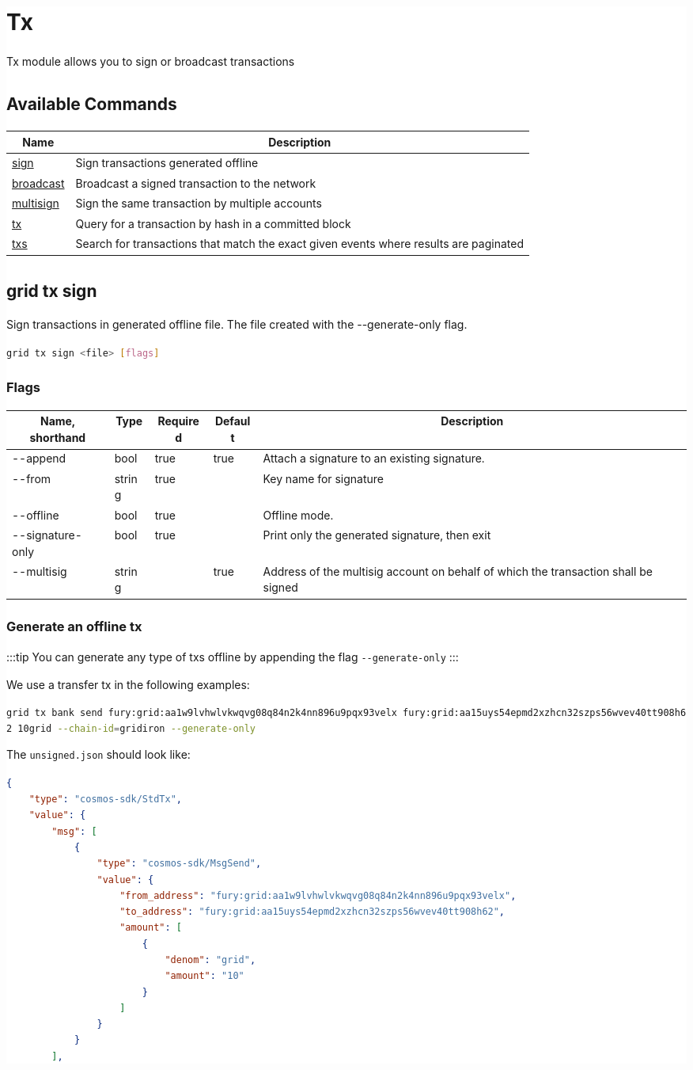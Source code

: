 # Tx

Tx module allows you to sign or broadcast transactions

## Available Commands

| Name                            | Description                                                                           |
| ------------------------------- | ------------------------------------------------------------------------------------- |
| [sign](#grid-tx-sign)           | Sign transactions generated offline                                                   |
| [broadcast](#grid-tx-broadcast) | Broadcast a signed transaction to the network                                         |
| [multisign](#grid-tx-multisign) | Sign the same transaction by multiple accounts                                        |
| [tx](#grid-query-tx)            | Query for a transaction by hash in a committed block                                  |
| [txs](#grid-query-txs)          | Search for transactions that match the exact given events where results are paginated |

## grid tx sign

Sign transactions in generated offline file. The file created with the --generate-only flag.

```bash
grid tx sign <file> [flags]
```

### Flags

| Name, shorthand  | Type   | Required | Default | Description                                                                        |
| ---------------- | ------ | -------- | ------- | ---------------------------------------------------------------------------------- |
| --append         | bool   | true     | true    | Attach a signature to an existing signature.                                       |
| --from           | string | true     |         | Key name for signature                                                             |
| --offline        | bool   | true     |         | Offline mode.                                                                      |
| --signature-only | bool   | true     |         | Print only the generated signature, then exit                                      |
| --multisig       | string |          | true    | Address of the multisig account on behalf of which the transaction shall be signed |

### Generate an offline tx

:::tip
You can generate any type of txs offline by appending the flag `--generate-only`
:::

We use a transfer tx in the following examples:

```bash
grid tx bank send fury:grid:aa1w9lvhwlvkwqvg08q84n2k4nn896u9pqx93velx fury:grid:aa15uys54epmd2xzhcn32szps56wvev40tt908h62 10grid --chain-id=gridiron --generate-only
```

The `unsigned.json` should look like:

```json
{
    "type": "cosmos-sdk/StdTx",
    "value": {
        "msg": [
            {
                "type": "cosmos-sdk/MsgSend",
                "value": {
                    "from_address": "fury:grid:aa1w9lvhwlvkwqvg08q84n2k4nn896u9pqx93velx",
                    "to_address": "fury:grid:aa15uys54epmd2xzhcn32szps56wvev40tt908h62",
                    "amount": [
                        {
                            "denom": "grid",
                            "amount": "10"
                        }
                    ]
                }
            }
        ],
```
